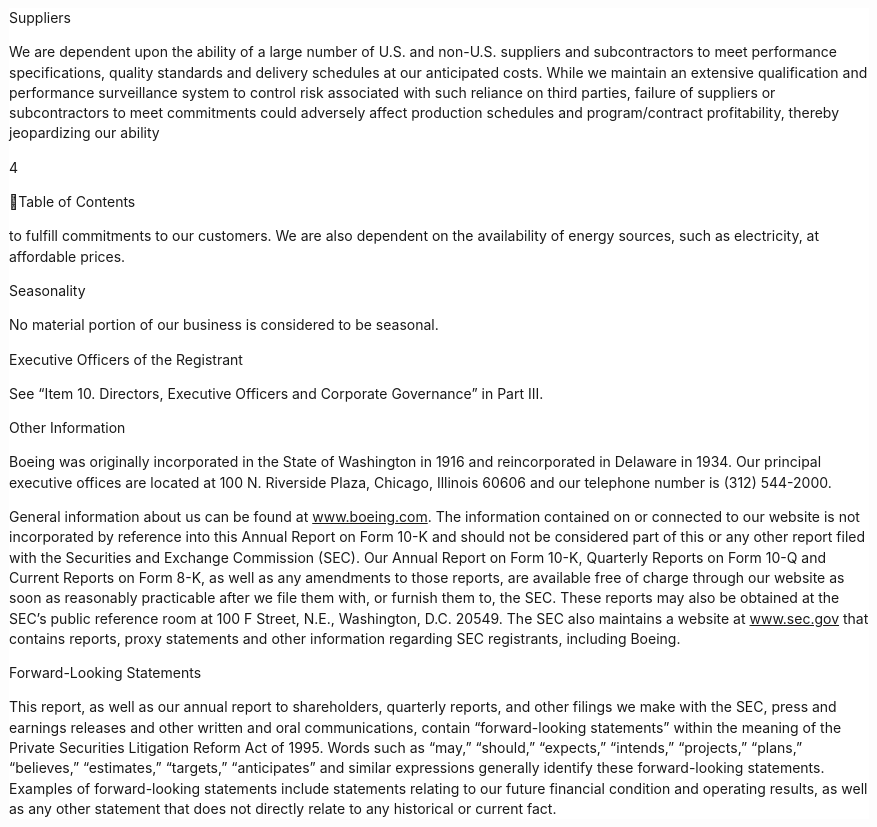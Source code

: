 Suppliers

We are dependent upon the ability of a large number of U.S. and non-U.S. suppliers and subcontractors to meet performance specifications, quality
standards  and  delivery  schedules  at  our  anticipated  costs.  While  we  maintain  an  extensive  qualification  and  performance  surveillance  system  to
control  risk  associated  with  such  reliance  on  third  parties,  failure  of  suppliers  or  subcontractors  to  meet  commitments  could  adversely  affect
production schedules and program/contract profitability, thereby jeopardizing our ability

4

Table of Contents

to fulfill commitments to our customers. We are also dependent on the availability of energy sources, such as electricity, at affordable prices.

Seasonality

No material portion of our business is considered to be seasonal.

Executive Officers of the Registrant

See “Item 10. Directors, Executive Officers and Corporate Governance” in Part III.

Other Information

Boeing was originally incorporated in the State of Washington in 1916 and reincorporated in Delaware in 1934. Our principal executive offices are
located at 100 N. Riverside Plaza, Chicago, Illinois 60606 and our telephone number is (312) 544-2000.

General information about us can be found at www.boeing.com. The information contained on or connected to our website is not incorporated by
reference into this Annual Report on Form 10-K and should not be considered part of this or any other report filed with the Securities and Exchange
Commission  (SEC).  Our  Annual  Report  on  Form  10-K,  Quarterly  Reports  on  Form  10-Q  and  Current  Reports  on  Form  8-K,  as  well  as  any
amendments to those reports, are available free of charge through our website as soon as reasonably practicable after we file them with, or furnish
them to, the SEC. These reports may also be obtained at the SEC’s public reference room at 100 F Street, N.E., Washington, D.C. 20549. The SEC
also maintains a website at www.sec.gov that contains reports, proxy statements and other information regarding SEC registrants, including Boeing.

Forward-Looking Statements

This report, as well as our annual report to shareholders, quarterly reports, and other filings we make with the SEC, press and earnings releases
and other written and oral communications, contain “forward-looking statements” within the meaning of the Private Securities Litigation Reform Act
of  1995.  Words  such  as  “may,”  “should,”  “expects,”  “intends,”  “projects,”  “plans,”  “believes,”  “estimates,”  “targets,”  “anticipates”  and  similar
expressions generally identify these forward-looking statements.  Examples of forward-looking statements include statements relating to our future
financial condition and operating results, as well as any other statement that does not directly relate to any historical or current fact.
